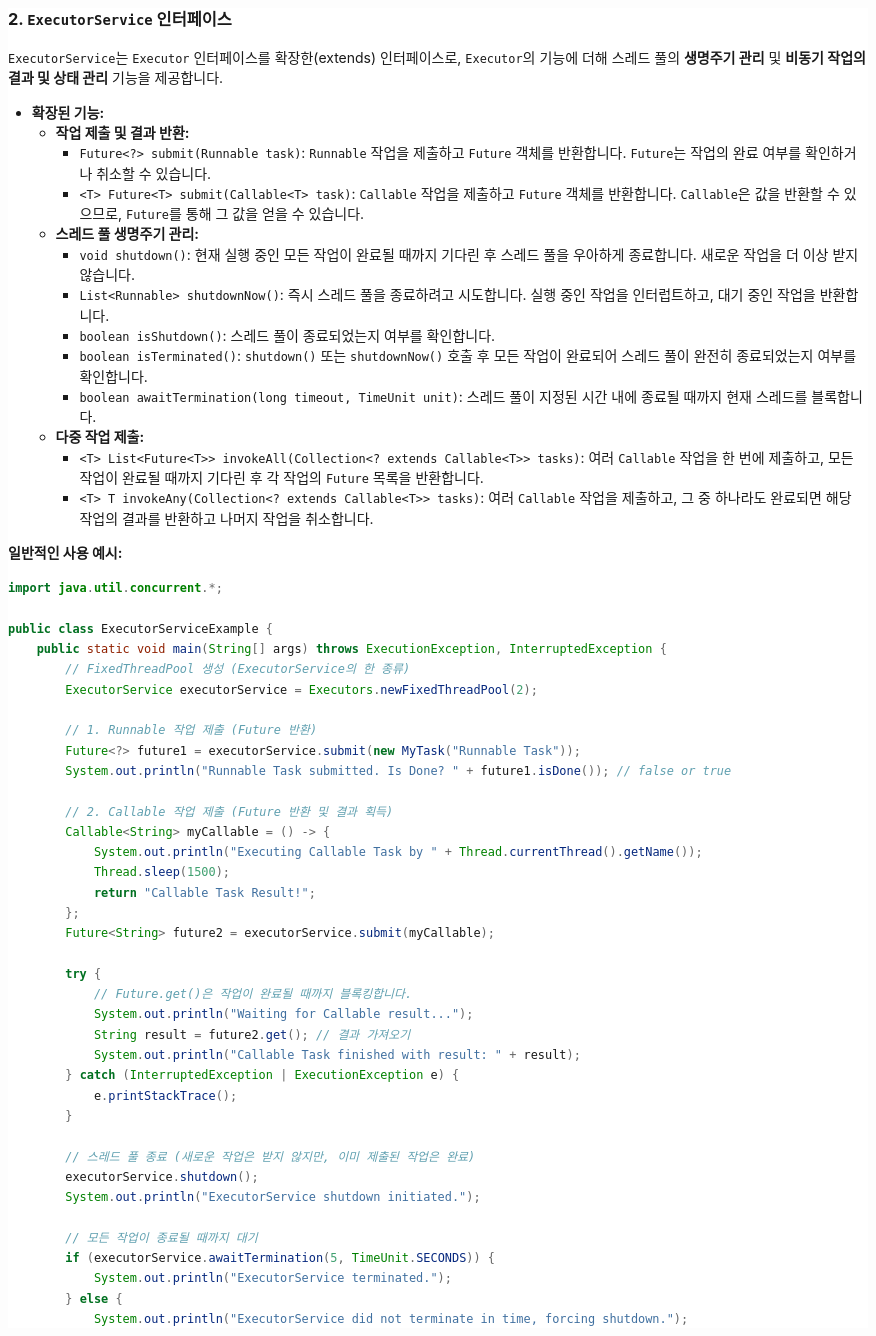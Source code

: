 ### 2. `ExecutorService` 인터페이스

`ExecutorService`는 `Executor` 인터페이스를 확장한(extends) 인터페이스로, `Executor`의 기능에 더해 스레드 풀의 **생명주기 관리** 및 **비동기 작업의 결과 및 상태 관리** 기능을 제공합니다.

* **확장된 기능:**
  * **작업 제출 및 결과 반환:**
    * `Future<?> submit(Runnable task)`: `Runnable` 작업을 제출하고 `Future` 객체를 반환합니다. `Future`는 작업의 완료 여부를 확인하거나 취소할 수 있습니다.
    * `<T> Future<T> submit(Callable<T> task)`: `Callable` 작업을 제출하고 `Future` 객체를 반환합니다. `Callable`은 값을 반환할 수 있으므로, `Future`를 통해 그 값을 얻을 수 있습니다.
  * **스레드 풀 생명주기 관리:**
    * `void shutdown()`: 현재 실행 중인 모든 작업이 완료될 때까지 기다린 후 스레드 풀을 우아하게 종료합니다. 새로운 작업을 더 이상 받지 않습니다.
    * `List<Runnable> shutdownNow()`: 즉시 스레드 풀을 종료하려고 시도합니다. 실행 중인 작업을 인터럽트하고, 대기 중인 작업을 반환합니다.
    * `boolean isShutdown()`: 스레드 풀이 종료되었는지 여부를 확인합니다.
    * `boolean isTerminated()`: `shutdown()` 또는 `shutdownNow()` 호출 후 모든 작업이 완료되어 스레드 풀이 완전히 종료되었는지 여부를 확인합니다.
    * `boolean awaitTermination(long timeout, TimeUnit unit)`: 스레드 풀이 지정된 시간 내에 종료될 때까지 현재 스레드를 블록합니다.
  * **다중 작업 제출:**
    * `<T> List<Future<T>> invokeAll(Collection<? extends Callable<T>> tasks)`: 여러 `Callable` 작업을 한 번에 제출하고, 모든 작업이 완료될 때까지 기다린 후 각 작업의 `Future` 목록을 반환합니다.
    * `<T> T invokeAny(Collection<? extends Callable<T>> tasks)`: 여러 `Callable` 작업을 제출하고, 그 중 하나라도 완료되면 해당 작업의 결과를 반환하고 나머지 작업을 취소합니다.

**일반적인 사용 예시:**
```java
import java.util.concurrent.*;

public class ExecutorServiceExample {
    public static void main(String[] args) throws ExecutionException, InterruptedException {
        // FixedThreadPool 생성 (ExecutorService의 한 종류)
        ExecutorService executorService = Executors.newFixedThreadPool(2);

        // 1. Runnable 작업 제출 (Future 반환)
        Future<?> future1 = executorService.submit(new MyTask("Runnable Task"));
        System.out.println("Runnable Task submitted. Is Done? " + future1.isDone()); // false or true

        // 2. Callable 작업 제출 (Future 반환 및 결과 획득)
        Callable<String> myCallable = () -> {
            System.out.println("Executing Callable Task by " + Thread.currentThread().getName());
            Thread.sleep(1500);
            return "Callable Task Result!";
        };
        Future<String> future2 = executorService.submit(myCallable);

        try {
            // Future.get()은 작업이 완료될 때까지 블록킹합니다.
            System.out.println("Waiting for Callable result...");
            String result = future2.get(); // 결과 가져오기
            System.out.println("Callable Task finished with result: " + result);
        } catch (InterruptedException | ExecutionException e) {
            e.printStackTrace();
        }

        // 스레드 풀 종료 (새로운 작업은 받지 않지만, 이미 제출된 작업은 완료)
        executorService.shutdown();
        System.out.println("ExecutorService shutdown initiated.");

        // 모든 작업이 종료될 때까지 대기
        if (executorService.awaitTermination(5, TimeUnit.SECONDS)) {
            System.out.println("ExecutorService terminated.");
        } else {
            System.out.println("ExecutorService did not terminate in time, forcing shutdown.");
```
